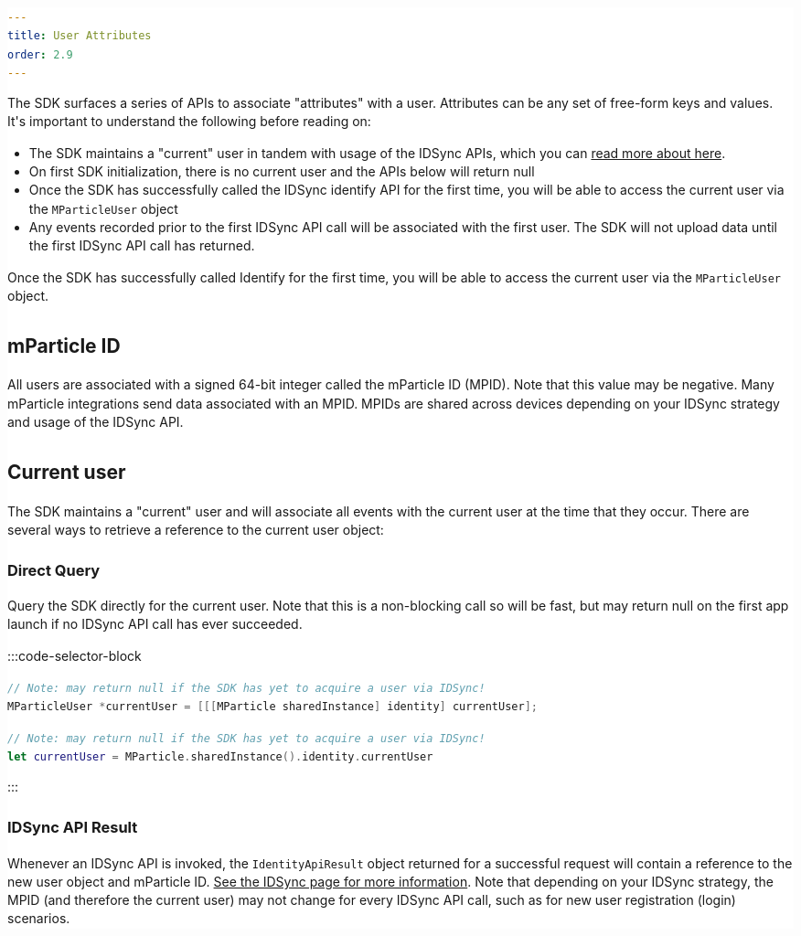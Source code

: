 ```yaml
---
title: User Attributes
order: 2.9
---
```


The SDK surfaces a series of APIs to associate "attributes" with a user. Attributes can be any set of free-form keys and values. It's important to understand the following before reading on:

- The SDK maintains a "current" user in tandem with usage of the IDSync APIs, which you can [read more about here](/developers/sdk/ios/idsync/).
- On first SDK initialization, there is no current user and the APIs below will return null
- Once the SDK has successfully called the IDSync identify API for the first time, you will be able to access the current user via the `MParticleUser` object
- Any events recorded prior to the first IDSync API call will be associated with the first user. The SDK will not upload data until the first IDSync API call has returned.

Once the SDK has successfully called Identify for the first time, you will be able to access the current user via the `MParticleUser` object.

## mParticle ID

All users are associated with a signed 64-bit integer called the mParticle ID (MPID). Note that this value may be negative. Many mParticle integrations send data associated with an MPID. MPIDs are shared across devices depending on your IDSync strategy and usage of the IDSync API.

## Current user

The SDK maintains a "current" user and will associate all events with the current user at the time that they occur. There are several ways to retrieve a reference to the current user object:

### Direct Query

Query the SDK directly for the current user. Note that this is a non-blocking call so will be fast, but may return null on the first app launch if no IDSync API call has ever succeeded.

:::code-selector-block
```objectivec
// Note: may return null if the SDK has yet to acquire a user via IDSync!
MParticleUser *currentUser = [[[MParticle sharedInstance] identity] currentUser];
```

```swift
// Note: may return null if the SDK has yet to acquire a user via IDSync!
let currentUser = MParticle.sharedInstance().identity.currentUser
```
:::

### IDSync API Result

Whenever an IDSync API is invoked, the `IdentityApiResult` object returned for a successful request will contain a reference to the new user object and mParticle ID. [See the IDSync page for more information](/developers/sdk/ios/idsync/#handle-success-and-failure). Note that depending on your IDSync strategy, the MPID (and therefore the current user) may not change for every IDSync API call, such as for new user registration (login) scenarios.

